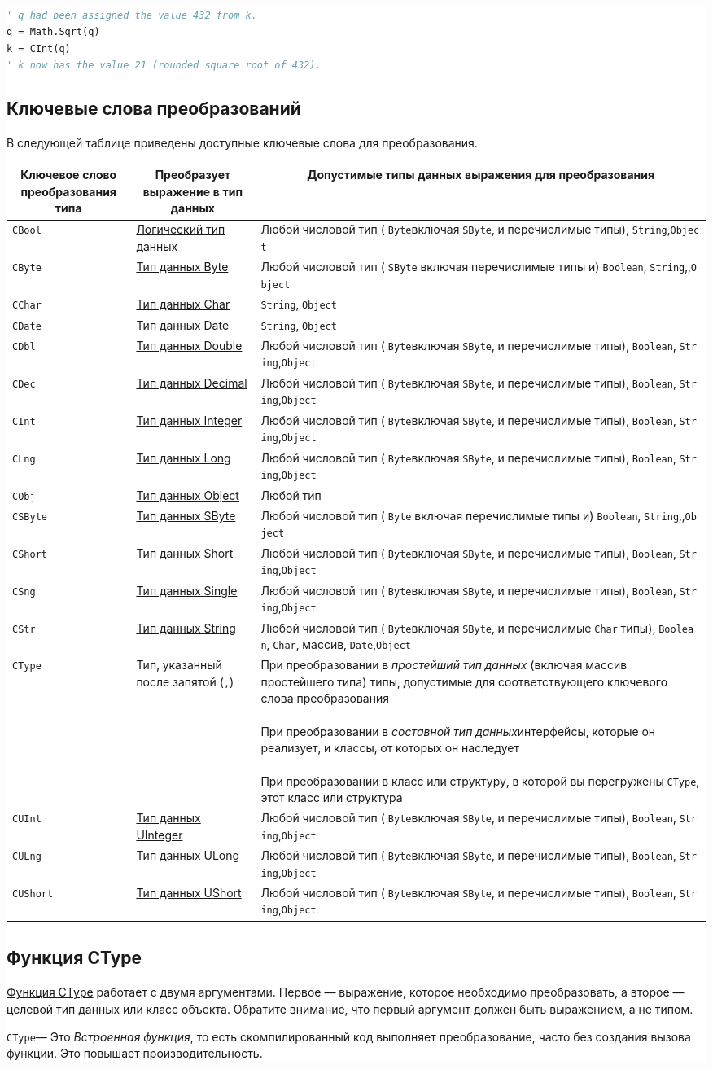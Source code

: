 ```vb
' q had been assigned the value 432 from k.
q = Math.Sqrt(q)
k = CInt(q)
' k now has the value 21 (rounded square root of 432).
```

## <a name="conversion-keywords"></a>Ключевые слова преобразований

В следующей таблице приведены доступные ключевые слова для преобразования.

|Ключевое слово преобразования типа|Преобразует выражение в тип данных|Допустимые типы данных выражения для преобразования|
|---|---|---|
|`CBool`|[Логический тип данных](../../../../visual-basic/language-reference/data-types/boolean-data-type.md)|Любой числовой тип ( `Byte`включая `SByte`, и перечислимые типы), `String`,`Object`|
|`CByte`|[Тип данных Byte](../../../../visual-basic/language-reference/data-types/byte-data-type.md)|Любой числовой тип ( `SByte` включая перечислимые типы и) `Boolean`, `String`,,`Object`|
|`CChar`|[Тип данных Char](../../../../visual-basic/language-reference/data-types/char-data-type.md)|`String`, `Object`|
|`CDate`|[Тип данных Date](../../../../visual-basic/language-reference/data-types/date-data-type.md)|`String`, `Object`|
|`CDbl`|[Тип данных Double](../../../../visual-basic/language-reference/data-types/double-data-type.md)|Любой числовой тип ( `Byte`включая `SByte`, и перечислимые типы), `Boolean`, `String`,`Object`|
|`CDec`|[Тип данных Decimal](../../../../visual-basic/language-reference/data-types/decimal-data-type.md)|Любой числовой тип ( `Byte`включая `SByte`, и перечислимые типы), `Boolean`, `String`,`Object`|
|`CInt`|[Тип данных Integer](../../../../visual-basic/language-reference/data-types/integer-data-type.md)|Любой числовой тип ( `Byte`включая `SByte`, и перечислимые типы), `Boolean`, `String`,`Object`|
|`CLng`|[Тип данных Long](../../../../visual-basic/language-reference/data-types/long-data-type.md)|Любой числовой тип ( `Byte`включая `SByte`, и перечислимые типы), `Boolean`, `String`,`Object`|
|`CObj`|[Тип данных Object](../../../../visual-basic/language-reference/data-types/object-data-type.md)|Любой тип|
|`CSByte`|[Тип данных SByte](../../../../visual-basic/language-reference/data-types/sbyte-data-type.md)|Любой числовой тип ( `Byte` включая перечислимые типы и) `Boolean`, `String`,,`Object`|
|`CShort`|[Тип данных Short](../../../../visual-basic/language-reference/data-types/short-data-type.md)|Любой числовой тип ( `Byte`включая `SByte`, и перечислимые типы), `Boolean`, `String`,`Object`|
|`CSng`|[Тип данных Single](../../../../visual-basic/language-reference/data-types/single-data-type.md)|Любой числовой тип ( `Byte`включая `SByte`, и перечислимые типы), `Boolean`, `String`,`Object`|
|`CStr`|[Тип данных String](../../../../visual-basic/language-reference/data-types/string-data-type.md)|Любой числовой тип ( `Byte`включая `SByte`, и перечислимые `Char` типы), `Boolean`, `Char`, массив, `Date`,`Object`|
|`CType`|Тип, указанный после запятой (`,`)|При преобразовании в *простейший тип данных* (включая массив простейшего типа) типы, допустимые для соответствующего ключевого слова преобразования<br /><br /> При преобразовании в *составной тип данных*интерфейсы, которые он реализует, и классы, от которых он наследует<br /><br /> При преобразовании в класс или структуру, в которой вы перегружены `CType`, этот класс или структура|
|`CUInt`|[Тип данных UInteger](../../../../visual-basic/language-reference/data-types/uinteger-data-type.md)|Любой числовой тип ( `Byte`включая `SByte`, и перечислимые типы), `Boolean`, `String`,`Object`|
|`CULng`|[Тип данных ULong](../../../../visual-basic/language-reference/data-types/ulong-data-type.md)|Любой числовой тип ( `Byte`включая `SByte`, и перечислимые типы), `Boolean`, `String`,`Object`|
|`CUShort`|[Тип данных UShort](../../../../visual-basic/language-reference/data-types/ushort-data-type.md)|Любой числовой тип ( `Byte`включая `SByte`, и перечислимые типы), `Boolean`, `String`,`Object`|

## <a name="the-ctype-function"></a>Функция CType

[Функция CType](../../../../visual-basic/language-reference/functions/ctype-function.md) работает с двумя аргументами. Первое — выражение, которое необходимо преобразовать, а второе — целевой тип данных или класс объекта. Обратите внимание, что первый аргумент должен быть выражением, а не типом.

`CType`— Это *Встроенная функция*, то есть скомпилированный код выполняет преобразование, часто без создания вызова функции. Это повышает производительность.
